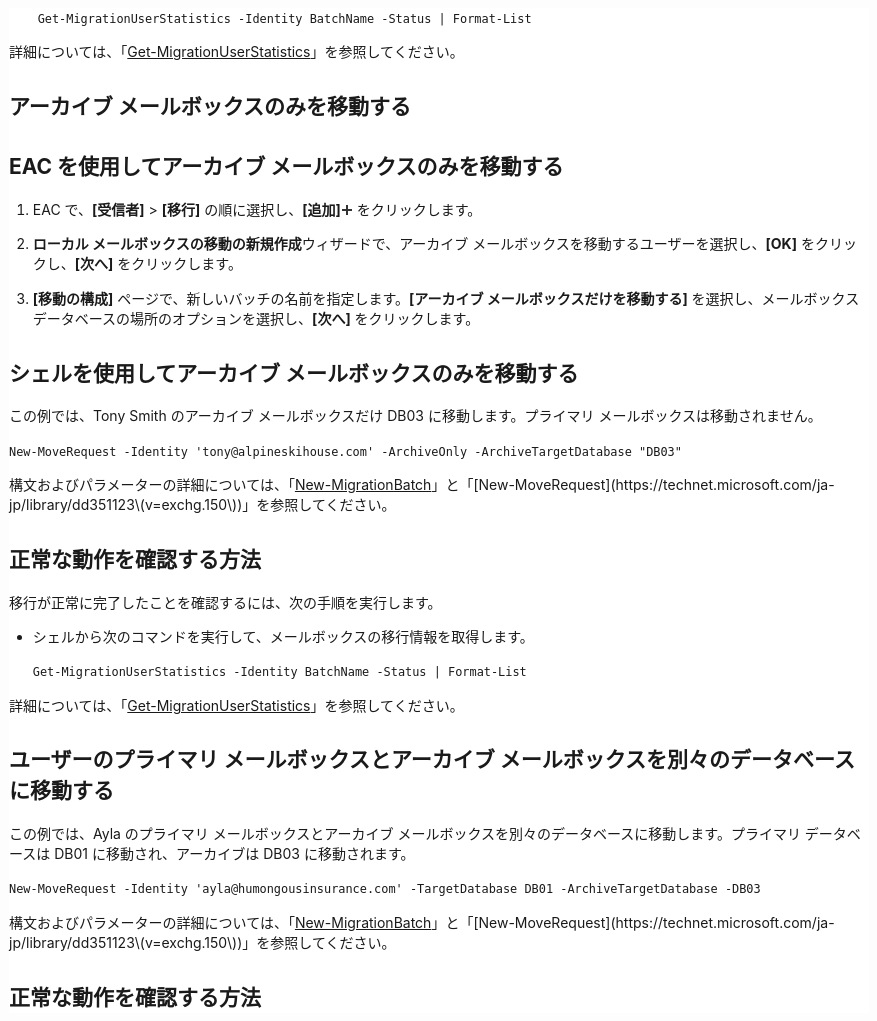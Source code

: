         Get-MigrationUserStatistics -Identity BatchName -Status | Format-List

詳細については、「[Get-MigrationUserStatistics](https://technet.microsoft.com/ja-jp/library/jj218695\(v=exchg.150\))」を参照してください。

## アーカイブ メールボックスのみを移動する

## EAC を使用してアーカイブ メールボックスのみを移動する

1.  EAC で、**\[受信者\]** \> **\[移行\]** の順に選択し、**\[追加\]**![\[追加\] アイコン](images/JJ218640.c1e75329-d6d7-4073-a27d-498590bbb558(EXCHG.150).gif "[追加] アイコン") をクリックします。

2.  **ローカル メールボックスの移動の新規作成**ウィザードで、アーカイブ メールボックスを移動するユーザーを選択し、**\[OK\]** をクリックし、**\[次へ\]** をクリックします。

3.  **\[移動の構成\]** ページで、新しいバッチの名前を指定します。**\[アーカイブ メールボックスだけを移動する\]** を選択し、メールボックス データベースの場所のオプションを選択し、**\[次へ\]** をクリックします。

## シェルを使用してアーカイブ メールボックスのみを移動する

この例では、Tony Smith のアーカイブ メールボックスだけ DB03 に移動します。プライマリ メールボックスは移動されません。

    New-MoveRequest -Identity 'tony@alpineskihouse.com' -ArchiveOnly -ArchiveTargetDatabase "DB03"

構文およびパラメーターの詳細については、「[New-MigrationBatch](https://technet.microsoft.com/ja-jp/library/jj219166\(v=exchg.150\))」と「[New-MoveRequest](https://technet.microsoft.com/ja-jp/library/dd351123\(v=exchg.150\))」を参照してください。

## 正常な動作を確認する方法

移行が正常に完了したことを確認するには、次の手順を実行します。

  - シェルから次のコマンドを実行して、メールボックスの移行情報を取得します。
    
        Get-MigrationUserStatistics -Identity BatchName -Status | Format-List

詳細については、「[Get-MigrationUserStatistics](https://technet.microsoft.com/ja-jp/library/jj218695\(v=exchg.150\))」を参照してください。

## ユーザーのプライマリ メールボックスとアーカイブ メールボックスを別々のデータベースに移動する

この例では、Ayla のプライマリ メールボックスとアーカイブ メールボックスを別々のデータベースに移動します。プライマリ データベースは DB01 に移動され、アーカイブは DB03 に移動されます。

    New-MoveRequest -Identity 'ayla@humongousinsurance.com' -TargetDatabase DB01 -ArchiveTargetDatabase -DB03

構文およびパラメーターの詳細については、「[New-MigrationBatch](https://technet.microsoft.com/ja-jp/library/jj219166\(v=exchg.150\))」と「[New-MoveRequest](https://technet.microsoft.com/ja-jp/library/dd351123\(v=exchg.150\))」を参照してください。

## 正常な動作を確認する方法
